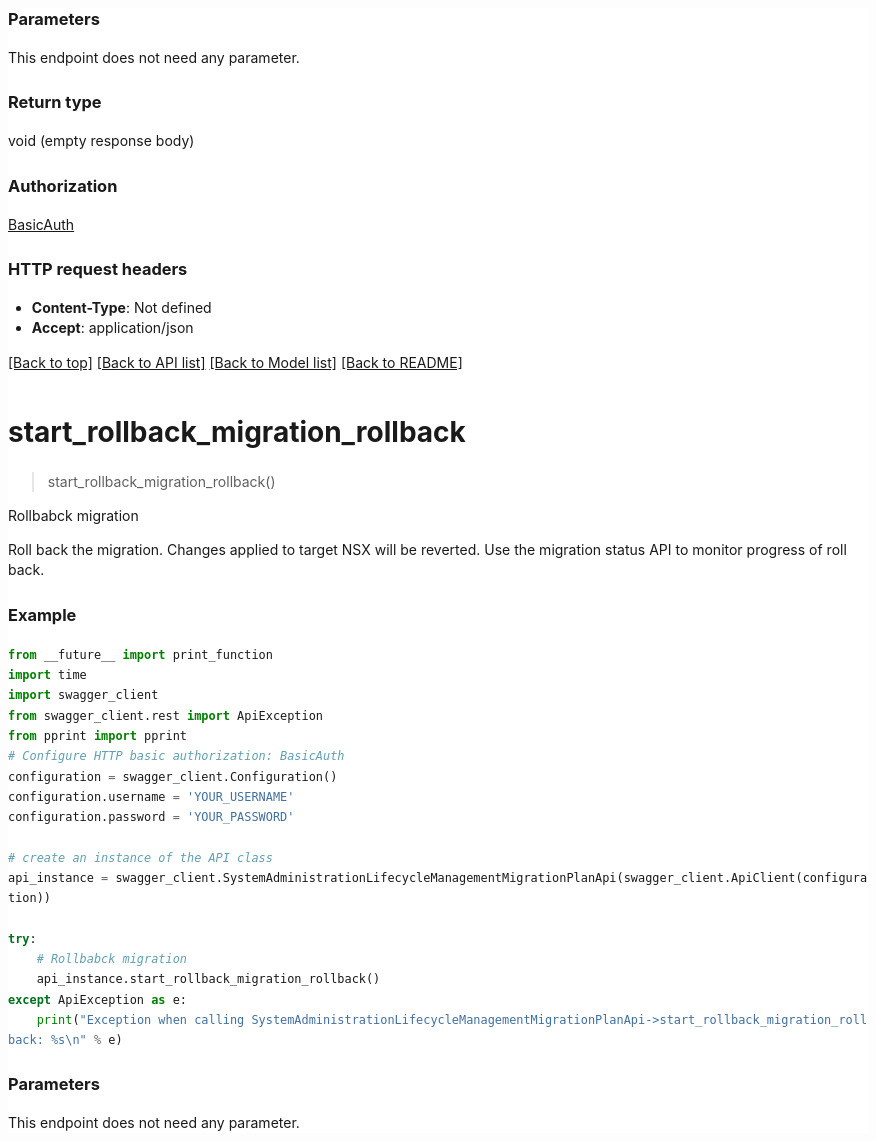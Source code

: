 ### Parameters
This endpoint does not need any parameter.

### Return type

void (empty response body)

### Authorization

[BasicAuth](../README.md#BasicAuth)

### HTTP request headers

 - **Content-Type**: Not defined
 - **Accept**: application/json

[[Back to top]](#) [[Back to API list]](../README.md#documentation-for-api-endpoints) [[Back to Model list]](../README.md#documentation-for-models) [[Back to README]](../README.md)

# **start_rollback_migration_rollback**
> start_rollback_migration_rollback()

Rollbabck migration

Roll back the migration. Changes applied to target NSX will be reverted. Use the migration status API to monitor progress of roll back. 

### Example
```python
from __future__ import print_function
import time
import swagger_client
from swagger_client.rest import ApiException
from pprint import pprint
# Configure HTTP basic authorization: BasicAuth
configuration = swagger_client.Configuration()
configuration.username = 'YOUR_USERNAME'
configuration.password = 'YOUR_PASSWORD'

# create an instance of the API class
api_instance = swagger_client.SystemAdministrationLifecycleManagementMigrationPlanApi(swagger_client.ApiClient(configuration))

try:
    # Rollbabck migration
    api_instance.start_rollback_migration_rollback()
except ApiException as e:
    print("Exception when calling SystemAdministrationLifecycleManagementMigrationPlanApi->start_rollback_migration_rollback: %s\n" % e)
```

### Parameters
This endpoint does not need any parameter.
